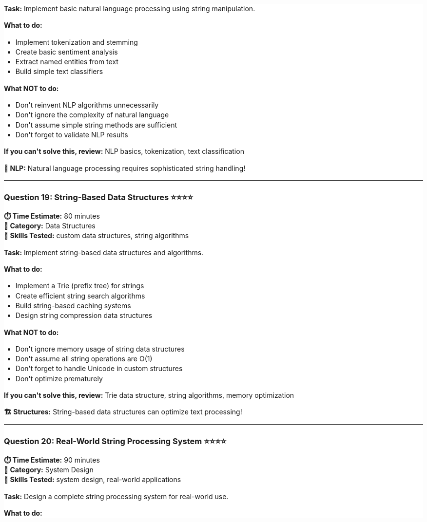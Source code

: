 **Task:** Implement basic natural language processing using string manipulation.

**What to do:**

- Implement tokenization and stemming
- Create basic sentiment analysis
- Extract named entities from text
- Build simple text classifiers

**What NOT to do:**

- Don't reinvent NLP algorithms unnecessarily
- Don't ignore the complexity of natural language
- Don't assume simple string methods are sufficient
- Don't forget to validate NLP results

**If you can't solve this, review:** NLP basics, tokenization, text classification

**🧠 NLP:** Natural language processing requires sophisticated string handling!

---

### Question 19: String-Based Data Structures ⭐⭐⭐⭐

**⏱️ Time Estimate:** 80 minutes  
**🎯 Category:** Data Structures  
**📝 Skills Tested:** custom data structures, string algorithms

**Task:** Implement string-based data structures and algorithms.

**What to do:**

- Implement a Trie (prefix tree) for strings
- Create efficient string search algorithms
- Build string-based caching systems
- Design string compression data structures

**What NOT to do:**

- Don't ignore memory usage of string data structures
- Don't assume all string operations are O(1)
- Don't forget to handle Unicode in custom structures
- Don't optimize prematurely

**If you can't solve this, review:** Trie data structure, string algorithms, memory optimization

**🏗️ Structures:** String-based data structures can optimize text processing!

---

### Question 20: Real-World String Processing System ⭐⭐⭐⭐

**⏱️ Time Estimate:** 90 minutes  
**🎯 Category:** System Design  
**📝 Skills Tested:** system design, real-world applications

**Task:** Design a complete string processing system for real-world use.

**What to do:**
